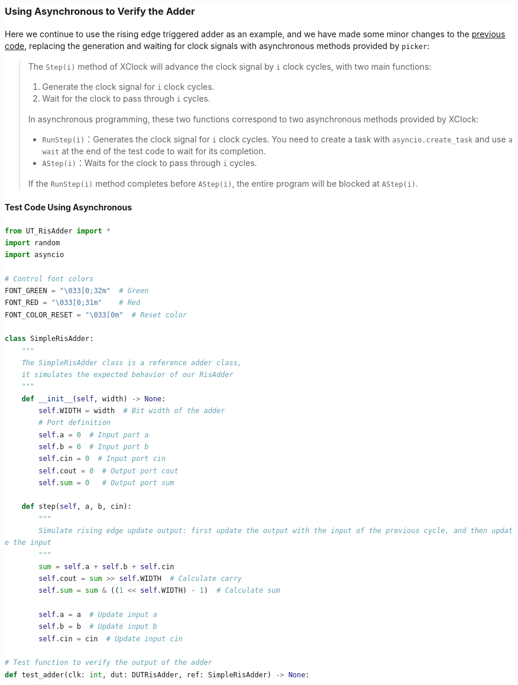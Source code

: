 

### Using Asynchronous to Verify the Adder

Here we continue to use the rising edge triggered adder as an example, and we have made some minor changes to the [previous code](../callback/#test_ris_adder_with_callback), replacing the generation and waiting for clock signals with asynchronous methods provided by `picker`:

>  The `Step(i)` method of XClock will advance the clock signal by `i` clock cycles, with two main functions:
>
>  1. Generate the clock signal for `i` clock cycles.
>  2. Wait for the clock to pass through `i` cycles.
>
>  In asynchronous programming, these two functions correspond to two asynchronous methods provided by XClock:
>
>  - `RunStep(i)`：Generates the clock signal for `i` clock cycles. You need to create a task with `asyncio.create_task` and use `await` at the end of the test code to wait for its completion.
>  - `AStep(i)`：Waits for the clock to pass through `i` cycles.
>
>  If the `RunStep(i)` method completes before `AStep(i)`, the entire program will be blocked at `AStep(i)`.

#### Test Code Using Asynchronous

```python
from UT_RisAdder import *
import random
import asyncio

# Control font colors
FONT_GREEN = "\033[0;32m"  # Green
FONT_RED = "\033[0;31m"    # Red
FONT_COLOR_RESET = "\033[0m"  # Reset color

class SimpleRisAdder:
    """
    The SimpleRisAdder class is a reference adder class,
    it simulates the expected behavior of our RisAdder 
    """
    def __init__(self, width) -> None:
        self.WIDTH = width  # Bit width of the adder
        # Port definition
        self.a = 0  # Input port a
        self.b = 0  # Input port b
        self.cin = 0  # Input port cin
        self.cout = 0  # Output port cout
        self.sum = 0   # Output port sum

    def step(self, a, b, cin):
        """
        Simulate rising edge update output: first update the output with the input of the previous cycle, and then update the input
        """
        sum = self.a + self.b + self.cin
        self.cout = sum >> self.WIDTH  # Calculate carry
        self.sum = sum & ((1 << self.WIDTH) - 1)  # Calculate sum

        self.a = a  # Update input a
        self.b = b  # Update input b
        self.cin = cin  # Update input cin

# Test function to verify the output of the adder
def test_adder(clk: int, dut: DUTRisAdder, ref: SimpleRisAdder) -> None:
```